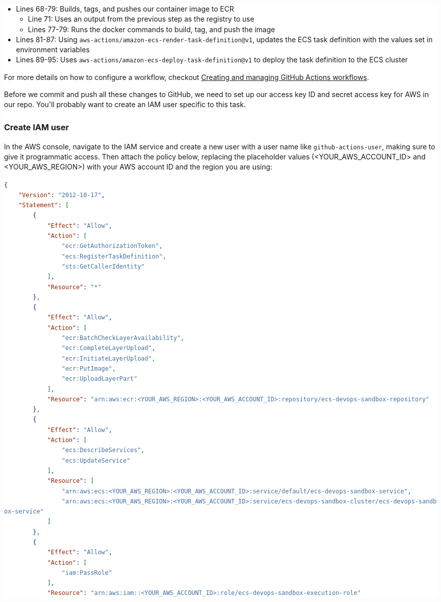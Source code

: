   - Lines 68-79: Builds, tags, and pushes our container image to ECR
    - Line 71: Uses an output from the previous step as the registry to use
    - Lines 77-79: Runs the docker commands to build, tag, and push the image
  - Lines 81-87: Using `aws-actions/amazon-ecs-render-task-definition@v1`, updates the ECS task definition with the values set in environment variables
  - Lines 89-95: Uses `aws-actions/amazon-ecs-deploy-task-definition@v1` to deploy the task definition to the ECS cluster

For more details on how to configure a workflow, checkout [Creating and managing GitHub Actions workflows](https://docs.github.com/en/actions/using-workflows).

Before we commit and push all these changes to GitHub, we need to set up our access key ID and secret access key for AWS in our repo. You'll probably want to create an IAM user specific to this task.

### Create IAM user

In the AWS console, navigate to the IAM service and create a new user with a user name like `github-actions-user`, making sure to give it programmatic access. Then attach the policy below, replacing the placeholder values (<YOUR_AWS_ACCOUNT_ID> and <YOUR_AWS_REGION>) with your AWS account ID and the region you are using:

```json
{
    "Version": "2012-10-17",
    "Statement": [
        {
            "Effect": "Allow",
            "Action": [
                "ecr:GetAuthorizationToken",
                "ecs:RegisterTaskDefinition",
                "sts:GetCallerIdentity"
            ],
            "Resource": "*"
        },
        {
            "Effect": "Allow",
            "Action": [
                "ecr:BatchCheckLayerAvailability",
                "ecr:CompleteLayerUpload",
                "ecr:InitiateLayerUpload",
                "ecr:PutImage",
                "ecr:UploadLayerPart"
            ],
            "Resource": "arn:aws:ecr:<YOUR_AWS_REGION>:<YOUR_AWS_ACCOUNT_ID>:repository/ecs-devops-sandbox-repository"
        },
        {
            "Effect": "Allow",
            "Action": [
                "ecs:DescribeServices",
                "ecs:UpdateService"
            ],
            "Resource": [
                "arn:aws:ecs:<YOUR_AWS_REGION>:<YOUR_AWS_ACCOUNT_ID>:service/default/ecs-devops-sandbox-service",
                "arn:aws:ecs:<YOUR_AWS_REGION>:<YOUR_AWS_ACCOUNT_ID>:service/ecs-devops-sandbox-cluster/ecs-devops-sandbox-service"
            ]
        },
        {
            "Effect": "Allow",
            "Action": [
                "iam:PassRole"
            ],
            "Resource": "arn:aws:iam::<YOUR_AWS_ACCOUNT_ID>:role/ecs-devops-sandbox-execution-role"
```